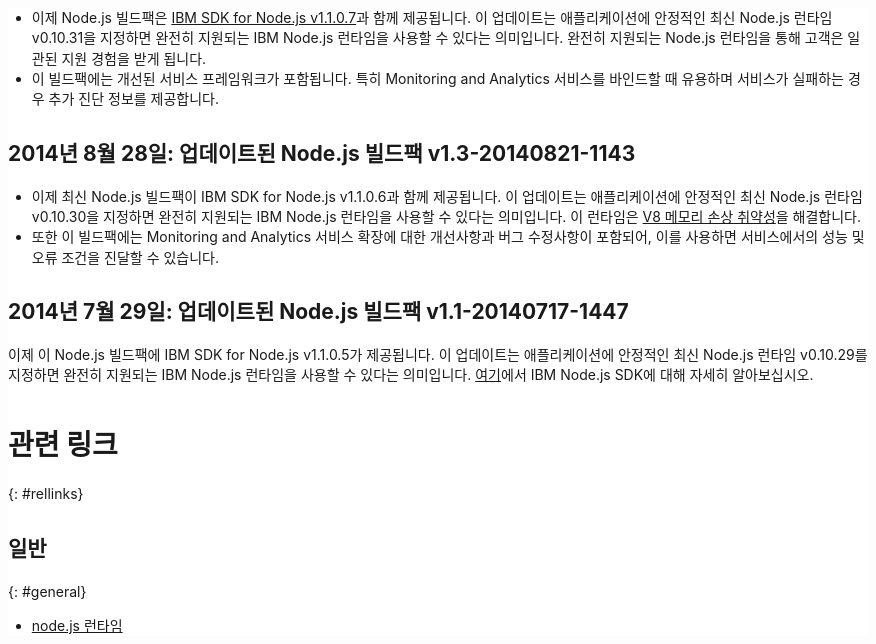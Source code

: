 * 이제 Node.js 빌드팩은 [IBM SDK for Node.js v1.1.0.7](https://developer.ibm.com/node/sdk/)과 함께 제공됩니다. 이 업데이트는 애플리케이션에 안정적인 최신 Node.js 런타임 v0.10.31을 지정하면 완전히 지원되는 IBM Node.js 런타임을 사용할 수 있다는 의미입니다. 완전히 지원되는 Node.js 런타임을 통해 고객은 일관된 지원 경험을 받게 됩니다.
* 이 빌드팩에는 개선된 서비스 프레임워크가 포함됩니다. 특히 Monitoring and Analytics 서비스를 바인드할 때 유용하며 서비스가 실패하는 경우 추가 진단 정보를 제공합니다.

## 2014년 8월 28일: 업데이트된 Node.js 빌드팩 v1.3-20140821-1143

* 이제 최신 Node.js 빌드팩이 IBM SDK for Node.js v1.1.0.6과 함께 제공됩니다. 이 업데이트는 애플리케이션에 안정적인 최신 Node.js 런타임 v0.10.30을 지정하면 완전히 지원되는 IBM Node.js 런타임을 사용할 수 있다는 의미입니다. 이 런타임은 [V8 메모리 손상 취약성](http://blog.nodejs.org/2014/07/31/v8-memory-corruption-stack-overflow)을 해결합니다.
* 또한 이 빌드팩에는 Monitoring and Analytics 서비스 확장에 대한 개선사항과 버그 수정사항이 포함되어, 이를 사용하면 서비스에서의 성능 및 오류 조건을 진달할 수 있습니다.

## 2014년 7월 29일: 업데이트된 Node.js 빌드팩 v1.1-20140717-1447

이제 이 Node.js 빌드팩에 IBM SDK for Node.js v1.1.0.5가 제공됩니다. 이 업데이트는 애플리케이션에 안정적인 최신 Node.js 런타임 v0.10.29를 지정하면 완전히 지원되는 IBM Node.js 런타임을 사용할 수 있다는 의미입니다. [여기](https://developer.ibm.com/node/sdk/)에서 IBM Node.js SDK에 대해 자세히 알아보십시오.

# 관련 링크
{: #rellinks}
## 일반
{: #general}
* [node.js 런타임](index.html)
